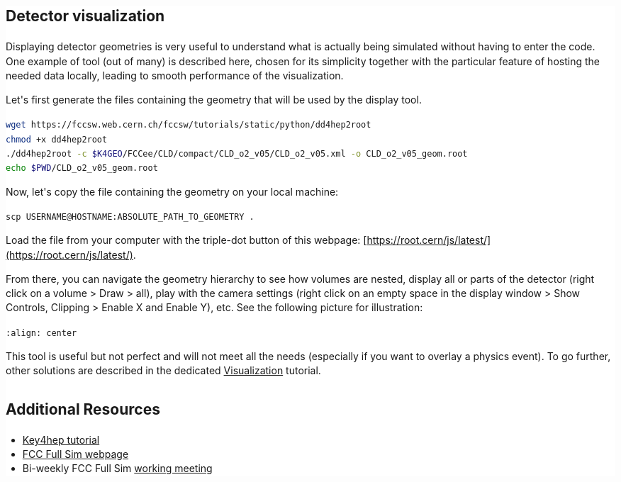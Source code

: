 ## Detector visualization

Displaying detector geometries is very useful to understand what is actually being simulated without having to enter the code. One example of tool (out of many) is described here, chosen for its simplicity together with the particular feature of hosting the needed data locally, leading to smooth performance of the visualization.

Let's first generate the files containing the geometry that will be used by the display tool.

```bash
wget https://fccsw.web.cern.ch/fccsw/tutorials/static/python/dd4hep2root
chmod +x dd4hep2root
./dd4hep2root -c $K4GEO/FCCee/CLD/compact/CLD_o2_v05/CLD_o2_v05.xml -o CLD_o2_v05_geom.root
echo $PWD/CLD_o2_v05_geom.root
```

Now, let's copy the file containing the geometry on your local machine:

```
scp USERNAME@HOSTNAME:ABSOLUTE_PATH_TO_GEOMETRY .
```

Load the file from your computer with the triple-dot button of this webpage: [https://root.cern/js/latest/](https://root.cern/js/latest/).

From there, you can navigate the geometry hierarchy to see how volumes are nested, display all or parts of the detector (right click on a volume > Draw > all), play with the camera settings (right click on an empty space in the display window > Show Controls, Clipping > Enable X and Enable Y), etc. See the following picture for illustration:

```{figure} https://fccsw.web.cern.ch/fccsw/tutorials/MIT2024/pictures/JSROOT_Screenshot.png
:align: center
```

This tool is useful but not perfect and will not meet all the needs (especially if you want to overlay a physics event). To go further, other solutions are described in the dedicated [Visualization](https://hep-fcc.github.io/fcc-tutorials/master/full-detector-simulations/Visualization/Visualization.html) tutorial.

## Additional Resources
 - [Key4hep tutorial](https://key4hep.github.io/key4hep-doc/setup-and-getting-started/README.html)
 - [FCC Full Sim webpage](https://fcc-ee-detector-full-sim.docs.cern.ch/)
 - Bi-weekly FCC Full Sim [working meeting](https://indico.cern.ch/category/16938/)
